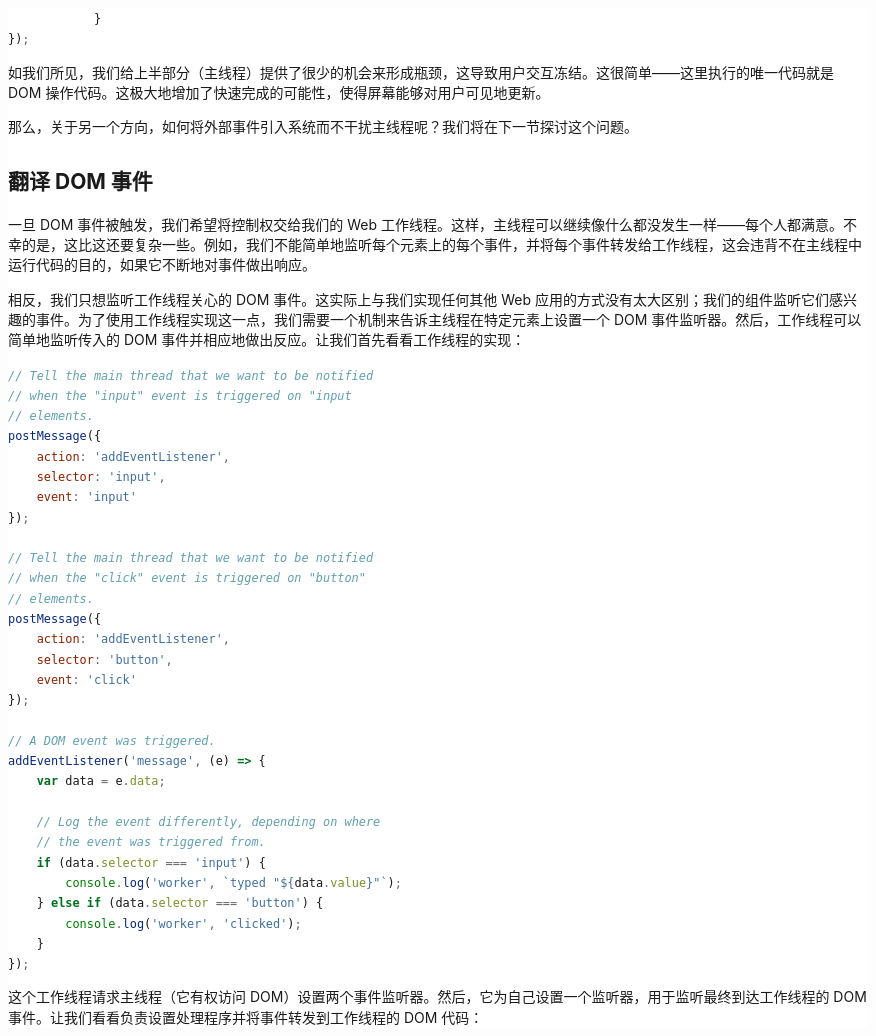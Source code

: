 ```js
            }
});
```

如我们所见，我们给上半部分（主线程）提供了很少的机会来形成瓶颈，这导致用户交互冻结。这很简单——这里执行的唯一代码就是 DOM 操作代码。这极大地增加了快速完成的可能性，使得屏幕能够对用户可见地更新。

那么，关于另一个方向，如何将外部事件引入系统而不干扰主线程呢？我们将在下一节探讨这个问题。

## 翻译 DOM 事件

一旦 DOM 事件被触发，我们希望将控制权交给我们的 Web 工作线程。这样，主线程可以继续像什么都没发生一样——每个人都满意。不幸的是，这比这还要复杂一些。例如，我们不能简单地监听每个元素上的每个事件，并将每个事件转发给工作线程，这会违背不在主线程中运行代码的目的，如果它不断地对事件做出响应。

相反，我们只想监听工作线程关心的 DOM 事件。这实际上与我们实现任何其他 Web 应用的方式没有太大区别；我们的组件监听它们感兴趣的事件。为了使用工作线程实现这一点，我们需要一个机制来告诉主线程在特定元素上设置一个 DOM 事件监听器。然后，工作线程可以简单地监听传入的 DOM 事件并相应地做出反应。让我们首先看看工作线程的实现：

```js
// Tell the main thread that we want to be notified
// when the "input" event is triggered on "input
// elements.
postMessage({
    action: 'addEventListener',
    selector: 'input',
    event: 'input'
});

// Tell the main thread that we want to be notified
// when the "click" event is triggered on "button"
// elements.
postMessage({
    action: 'addEventListener',
    selector: 'button',
    event: 'click'
});

// A DOM event was triggered.
addEventListener('message', (e) => {
    var data = e.data;

    // Log the event differently, depending on where
    // the event was triggered from.
    if (data.selector === 'input') {
        console.log('worker', `typed "${data.value}"`);
    } else if (data.selector === 'button') {
        console.log('worker', 'clicked');
    }
});
```

这个工作线程请求主线程（它有权访问 DOM）设置两个事件监听器。然后，它为自己设置一个监听器，用于监听最终到达工作线程的 DOM 事件。让我们看看负责设置处理程序并将事件转发到工作线程的 DOM 代码：
